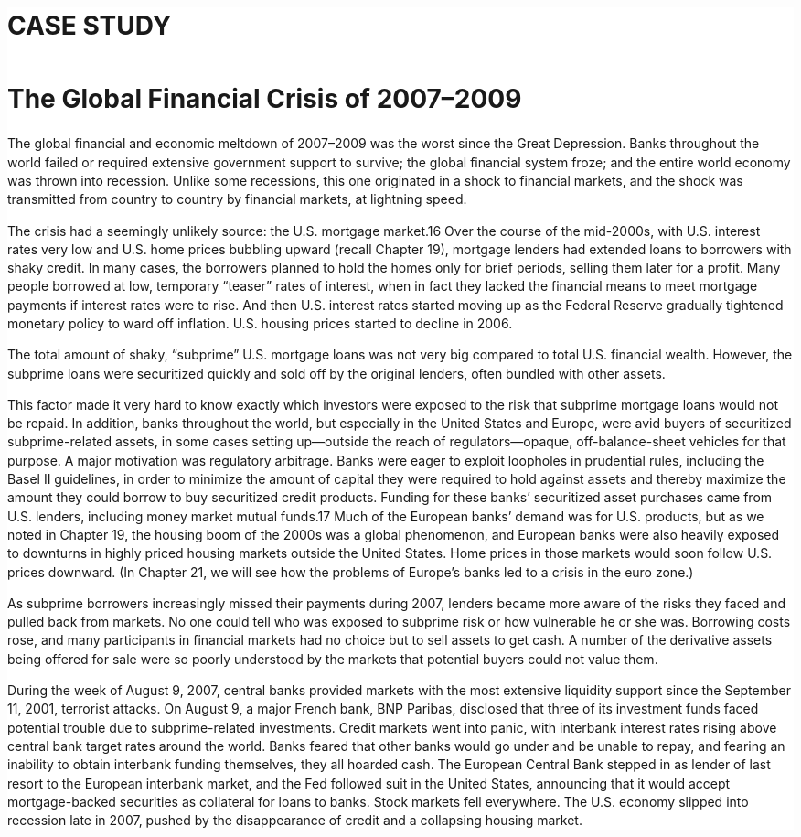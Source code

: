 # CASE STUDY  

# The Global Financial Crisis of 2007–2009  

The global financial and economic meltdown of 2007–2009 was the worst since the Great Depression. Banks throughout the world failed or required extensive government support to survive; the global financial system froze; and the entire world economy was thrown into recession. Unlike some recessions, this one originated in a shock to financial markets, and the shock was transmitted from country to country by financial markets, at lightning speed.  

The crisis had a seemingly unlikely source: the U.S. mortgage market.16 Over the course of the mid-2000s, with U.S. interest rates very low and U.S. home prices bubbling upward (recall Chapter 19), mortgage lenders had extended loans to borrowers with shaky credit. In many cases, the borrowers planned to hold the homes only for brief periods, selling them later for a profit. Many people borrowed at low, temporary “teaser” rates of interest, when in fact they lacked the financial means to meet mortgage payments if interest rates were to rise. And then U.S. interest rates started moving up as the Federal Reserve gradually tightened monetary policy to ward off inflation. U.S. housing prices started to decline in 2006.  

The total amount of shaky, “subprime” U.S. mortgage loans was not very big compared to total U.S. financial wealth. However, the subprime loans were securitized quickly and sold off by the original lenders, often bundled with other assets.  

This factor made it very hard to know exactly which investors were exposed to the risk that subprime mortgage loans would not be repaid. In addition, banks throughout the world, but especially in the United States and Europe, were avid buyers of securitized subprime-related assets, in some cases setting up—outside the reach of regulators—opaque, off-balance-sheet vehicles for that purpose. A major motivation was regulatory arbitrage. Banks were eager to exploit loopholes in prudential rules, including the Basel II guidelines, in order to minimize the amount of capital they were required to hold against assets and thereby maximize the amount they could borrow to buy securitized credit products. Funding for these banks’ securitized asset purchases came from U.S. lenders, including money market mutual funds.17 Much of the European banks’ demand was for U.S. products, but as we noted in Chapter 19, the housing boom of the 2000s was a global phenomenon, and European banks were also heavily exposed to downturns in highly priced housing markets outside the United States. Home prices in those markets would soon follow U.S. prices downward. (In Chapter 21, we will see how the problems of Europe’s banks led to a crisis in the euro zone.)  

As subprime borrowers increasingly missed their payments during 2007, lenders became more aware of the risks they faced and pulled back from markets. No one could tell who was exposed to subprime risk or how vulnerable he or she was. Borrowing costs rose, and many participants in financial markets had no choice but to sell assets to get cash. A number of the derivative assets being offered for sale were so poorly understood by the markets that potential buyers could not value them.  

During the week of August 9, 2007, central banks provided markets with the most extensive liquidity support since the September 11, 2001, terrorist attacks. On August 9, a major French bank, BNP Paribas, disclosed that three of its investment funds faced potential trouble due to subprime-related investments. Credit markets went into panic, with interbank interest rates rising above central bank target rates around the world. Banks feared that other banks would go under and be unable to repay, and fearing an inability to obtain interbank funding themselves, they all hoarded cash. The European Central Bank stepped in as lender of last resort to the European interbank market, and the Fed followed suit in the United States, announcing that it would accept mortgage-backed securities as collateral for loans to banks. Stock markets fell everywhere. The U.S. economy slipped into recession late in 2007, pushed by the disappearance of credit and a collapsing housing market.  
